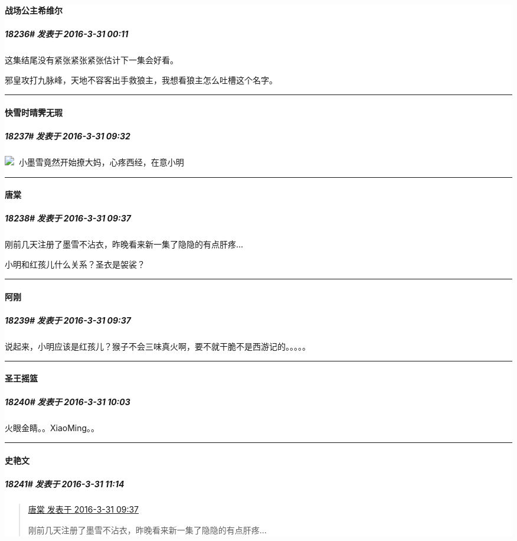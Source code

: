 ####  战场公主希维尔  
##### 18236#       发表于 2016-3-31 00:11


这集结尾没有紧张紧张紧张估计下一集会好看。


邪皇攻打九脉峰，天地不容客出手救狼主，我想看狼主怎么吐槽这个名字。


-----

####  快雪时晴霁无瑕  
##### 18237#       发表于 2016-3-31 09:32


<img src="https://static.saraba1st.com/image/smiley/face/191.gif" referrerpolicy="no-referrer">  小墨雪竟然开始撩大妈，心疼西经，在意小明


-----

####  唐棠  
##### 18238#       发表于 2016-3-31 09:37


刚前几天注册了墨雪不沾衣，昨晚看来新一集了隐隐的有点肝疼...


小明和红孩儿什么关系？圣衣是袈裟？


-----

####  阿刚  
##### 18239#       发表于 2016-3-31 09:37


说起来，小明应该是红孩儿？猴子不会三味真火啊，要不就干脆不是西游记的。。。。。


-----

####  圣王摇篮  
##### 18240#       发表于 2016-3-31 10:03


火眼金睛。。XiaoMing。。


-----

####  史艳文  
##### 18241#       发表于 2016-3-31 11:14


<blockquote><a href="httphttps://bbs.saraba1st.com/2b/forum.php?mod=redirect&amp;goto=findpost&amp;pid=31998475&amp;ptid=346283" target="_blank">唐棠 发表于 2016-3-31 09:37</a>

刚前几天注册了墨雪不沾衣，昨晚看来新一集了隐隐的有点肝疼...
